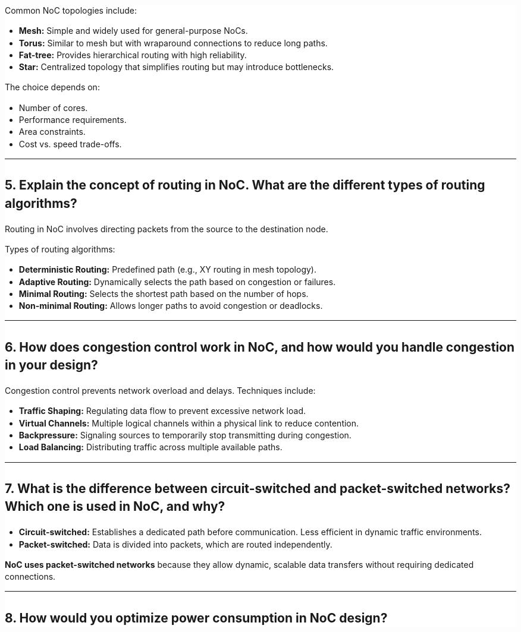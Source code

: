 Common NoC topologies include:

- **Mesh:** Simple and widely used for general-purpose NoCs.
- **Torus:** Similar to mesh but with wraparound connections to reduce long paths.
- **Fat-tree:** Provides hierarchical routing with high reliability.
- **Star:** Centralized topology that simplifies routing but may introduce bottlenecks.

The choice depends on:
- Number of cores.
- Performance requirements.
- Area constraints.
- Cost vs. speed trade-offs.

---

## 5. Explain the concept of routing in NoC. What are the different types of routing algorithms?

Routing in NoC involves directing packets from the source to the destination node.

Types of routing algorithms:
- **Deterministic Routing:** Predefined path (e.g., XY routing in mesh topology).
- **Adaptive Routing:** Dynamically selects the path based on congestion or failures.
- **Minimal Routing:** Selects the shortest path based on the number of hops.
- **Non-minimal Routing:** Allows longer paths to avoid congestion or deadlocks.

---

## 6. How does congestion control work in NoC, and how would you handle congestion in your design?

Congestion control prevents network overload and delays. Techniques include:

- **Traffic Shaping:** Regulating data flow to prevent excessive network load.
- **Virtual Channels:** Multiple logical channels within a physical link to reduce contention.
- **Backpressure:** Signaling sources to temporarily stop transmitting during congestion.
- **Load Balancing:** Distributing traffic across multiple available paths.

---

## 7. What is the difference between circuit-switched and packet-switched networks? Which one is used in NoC, and why?

- **Circuit-switched:** Establishes a dedicated path before communication. Less efficient in dynamic traffic environments.
- **Packet-switched:** Data is divided into packets, which are routed independently.

**NoC uses packet-switched networks** because they allow dynamic, scalable data transfers without requiring dedicated connections.

---

## 8. How would you optimize power consumption in NoC design?
